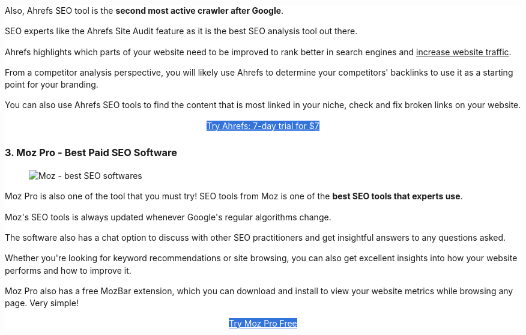 

<p>Also, Ahrefs SEO tool is the <strong>second most active crawler after Google</strong>.</p>



<p>SEO experts like the Ahrefs Site Audit feature as it is the best SEO analysis tool out there. </p>



<p>Ahrefs highlights which parts of your website need to be improved to rank better in search engines and <a href="https://waytoidea.com/how-to-increase-website-traffic/" target="_blank" aria-label="increase website traffic (opens in a new tab)" rel="noreferrer noopener" class="rank-math-link">increase website traffic</a>.</p>



<p>From a competitor analysis perspective, you will likely use Ahrefs to determine your competitors' backlinks to use it as a starting point for your branding. </p>



<p>You can also use Ahrefs SEO tools to find the content that is most linked in your niche, check and fix broken links on your website.</p>



<div style="text-align:center" class="wp-block-genesis-blocks-gb-button gb-block-button"><a href="https://waytoidea.com/Recommended/ahrefs/" class="gb-button gb-button-shape-rounded gb-button-size-medium" style="color:#ffffff;background-color:#3373dc">Try Ahrefs: 7-day trial for $7</a></div>



<h3>3. Moz Pro - Best Paid SEO Software</h3>



<div class="wp-block-image"><figure class="aligncenter size-large"><img src="https://waytoidea.com/wp-content/uploads/2021/04/Moz-SEO-software-709x1024.jpg" alt="Moz - best SEO softwares" class="wp-image-3743"/></figure></div>



<p>Moz Pro is also one of the tool that you must try! SEO tools from Moz is one of the <strong>best SEO tools that experts use</strong>. </p>



<p>Moz's SEO tools is always updated whenever Google's regular algorithms change.</p>



<p>The software also has a chat option to discuss with other SEO practitioners and get insightful answers to any questions asked. </p>



<p>Whether you're looking for keyword recommendations or site browsing, you can also get excellent insights into how your website performs and how to improve it. </p>



<p>Moz Pro also has a free MozBar extension, which you can download and install to view your website metrics while browsing any page. Very simple!</p>



<div style="text-align:center" class="wp-block-genesis-blocks-gb-button gb-block-button"><a href="https://moz.com/" class="gb-button gb-button-shape-rounded gb-button-size-medium" style="color:#ffffff;background-color:#3373dc">Try Moz Pro Free</a></div>
